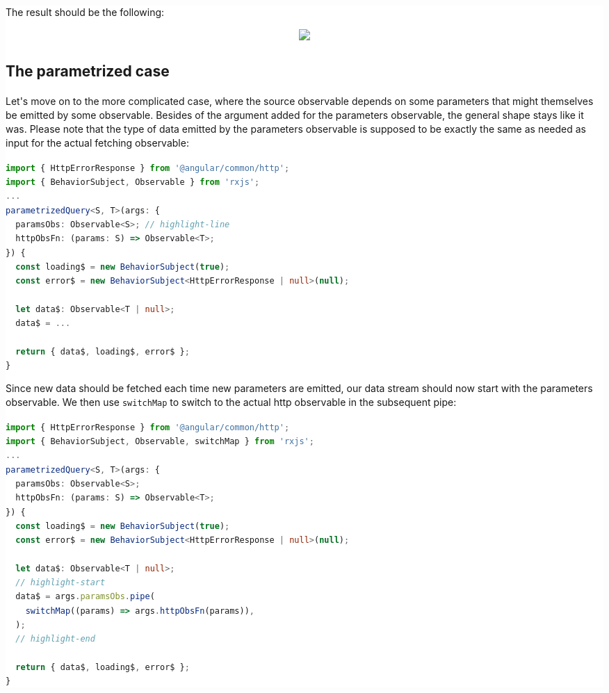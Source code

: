 The result should be the following:

<div style="display: flex; justify-content: center">
  <img src="/gifs/fetching-state-2.gif" style="max-width: 100%; border: 1px solid var(--dark-steel)">
</div>

## The parametrized case

Let's move on to the more complicated case, where the source observable depends on some parameters that might themselves be emitted by some observable. Besides of the argument added for the parameters observable, the general shape stays like it was. Please note that the type of data emitted by the parameters observable is supposed to be exactly the same as needed as input for the actual fetching observable:

```ts
import { HttpErrorResponse } from '@angular/common/http';
import { BehaviorSubject, Observable } from 'rxjs';
...
parametrizedQuery<S, T>(args: {
  paramsObs: Observable<S>; // highlight-line
  httpObsFn: (params: S) => Observable<T>;
}) {
  const loading$ = new BehaviorSubject(true);
  const error$ = new BehaviorSubject<HttpErrorResponse | null>(null);

  let data$: Observable<T | null>;
  data$ = ...

  return { data$, loading$, error$ };
}
```

Since new data should be fetched each time new parameters are emitted, our data stream should now start with the parameters observable. We then use `switchMap` to switch to the actual http observable in the subsequent pipe:

```ts
import { HttpErrorResponse } from '@angular/common/http';
import { BehaviorSubject, Observable, switchMap } from 'rxjs';
...
parametrizedQuery<S, T>(args: {
  paramsObs: Observable<S>;
  httpObsFn: (params: S) => Observable<T>;
}) {
  const loading$ = new BehaviorSubject(true);
  const error$ = new BehaviorSubject<HttpErrorResponse | null>(null);

  let data$: Observable<T | null>;
  // highlight-start
  data$ = args.paramsObs.pipe(
    switchMap((params) => args.httpObsFn(params)),
  );
  // highlight-end

  return { data$, loading$, error$ };
}
```
